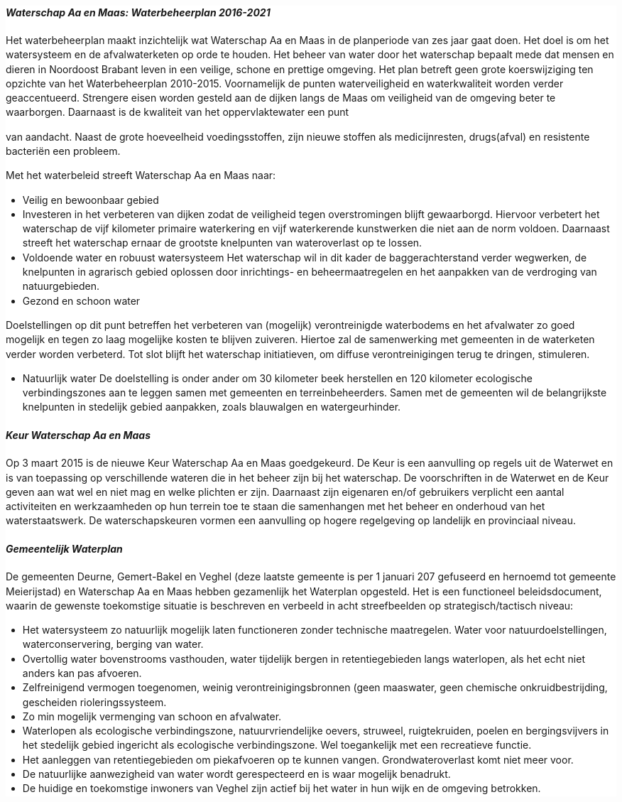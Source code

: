 #### *Waterschap Aa en Maas: Waterbeheerplan 2016-2021*

Het waterbeheerplan maakt inzichtelijk wat Waterschap Aa en Maas in de planperiode van zes jaar gaat doen. Het doel is om het watersysteem en de afvalwaterketen op orde te houden. Het beheer van water door het waterschap bepaalt mede dat mensen en dieren in Noordoost Brabant leven in een veilige, schone en prettige omgeving. Het plan betreft geen grote koerswijziging ten opzichte van het Waterbeheerplan 2010-2015. Voornamelijk de punten waterveiligheid en waterkwaliteit worden verder geaccentueerd. Strengere eisen worden gesteld aan de dijken langs de Maas om veiligheid van de omgeving beter te waarborgen. Daarnaast is de kwaliteit van het oppervlaktewater een punt

van aandacht. Naast de grote hoeveelheid voedingsstoffen, zijn nieuwe stoffen als medicijnresten, drugs(afval) en resistente bacteriën een probleem.

Met het waterbeleid streeft Waterschap Aa en Maas naar:

- Veilig en bewoonbaar gebied
- Investeren in het verbeteren van dijken zodat de veiligheid tegen overstromingen blijft gewaarborgd. Hiervoor verbetert het waterschap de vijf kilometer primaire waterkering en vijf waterkerende kunstwerken die niet aan de norm voldoen. Daarnaast streeft het waterschap ernaar de grootste knelpunten van wateroverlast op te lossen.
- Voldoende water en robuust watersysteem Het waterschap wil in dit kader de baggerachterstand verder wegwerken, de knelpunten in agrarisch gebied oplossen door inrichtings- en beheermaatregelen en het aanpakken van de verdroging van natuurgebieden.
- Gezond en schoon water

Doelstellingen op dit punt betreffen het verbeteren van (mogelijk) verontreinigde waterbodems en het afvalwater zo goed mogelijk en tegen zo laag mogelijke kosten te blijven zuiveren. Hiertoe zal de samenwerking met gemeenten in de waterketen verder worden verbeterd. Tot slot blijft het waterschap initiatieven, om diffuse verontreinigingen terug te dringen, stimuleren.

- Natuurlijk water
De doelstelling is onder ander om 30 kilometer beek herstellen en 120 kilometer ecologische verbindingszones aan te leggen samen met gemeenten en terreinbeheerders. Samen met de gemeenten wil de belangrijkste knelpunten in stedelijk gebied aanpakken, zoals blauwalgen en watergeurhinder.

#### *Keur Waterschap Aa en Maas*

Op 3 maart 2015 is de nieuwe Keur Waterschap Aa en Maas goedgekeurd. De Keur is een aanvulling op regels uit de Waterwet en is van toepassing op verschillende wateren die in het beheer zijn bij het waterschap. De voorschriften in de Waterwet en de Keur geven aan wat wel en niet mag en welke plichten er zijn. Daarnaast zijn eigenaren en/of gebruikers verplicht een aantal activiteiten en werkzaamheden op hun terrein toe te staan die samenhangen met het beheer en onderhoud van het waterstaatswerk. De waterschapskeuren vormen een aanvulling op hogere regelgeving op landelijk en provinciaal niveau.

#### *Gemeentelijk Waterplan*

De gemeenten Deurne, Gemert-Bakel en Veghel (deze laatste gemeente is per 1 januari 207 gefuseerd en hernoemd tot gemeente Meierijstad) en Waterschap Aa en Maas hebben gezamenlijk het Waterplan opgesteld. Het is een functioneel beleidsdocument, waarin de gewenste toekomstige situatie is beschreven en verbeeld in acht streefbeelden op strategisch/tactisch niveau:

- Het watersysteem zo natuurlijk mogelijk laten functioneren zonder technische maatregelen. Water voor natuurdoelstellingen, waterconservering, berging van water.
- Overtollig water bovenstrooms vasthouden, water tijdelijk bergen in retentiegebieden langs waterlopen, als het echt niet anders kan pas afvoeren.
- Zelfreinigend vermogen toegenomen, weinig verontreinigingsbronnen (geen maaswater, geen chemische onkruidbestrijding, gescheiden rioleringssysteem.
- Zo min mogelijk vermenging van schoon en afvalwater.
- Waterlopen als ecologische verbindingszone, natuurvriendelijke oevers, struweel, ruigtekruiden, poelen en bergingsvijvers in het stedelijk gebied ingericht als ecologische verbindingszone. Wel toegankelijk met een recreatieve functie.
- Het aanleggen van retentiegebieden om piekafvoeren op te kunnen vangen. Grondwateroverlast komt niet meer voor.
- De natuurlijke aanwezigheid van water wordt gerespecteerd en is waar mogelijk benadrukt.
- De huidige en toekomstige inwoners van Veghel zijn actief bij het water in hun wijk en de omgeving betrokken.
